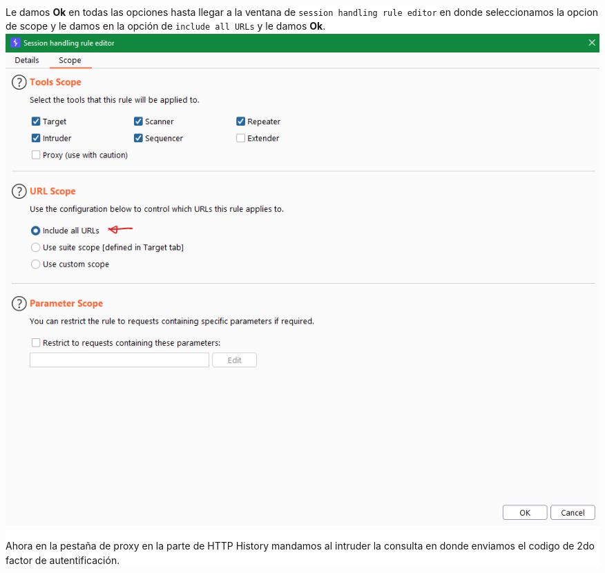 Le damos **Ok** en todas las opciones hasta llegar a la ventana de `session handling rule editor` en donde seleccionamos la opcion de scope y le damos en la opción de `include all URLs` y le damos **Ok**.
![auth9.7.png](auth9.7.png)

Ahora en la pestaña de proxy en la parte de HTTP History mandamos al intruder la consulta en donde enviamos el codigo de 2do factor de autentificación.
